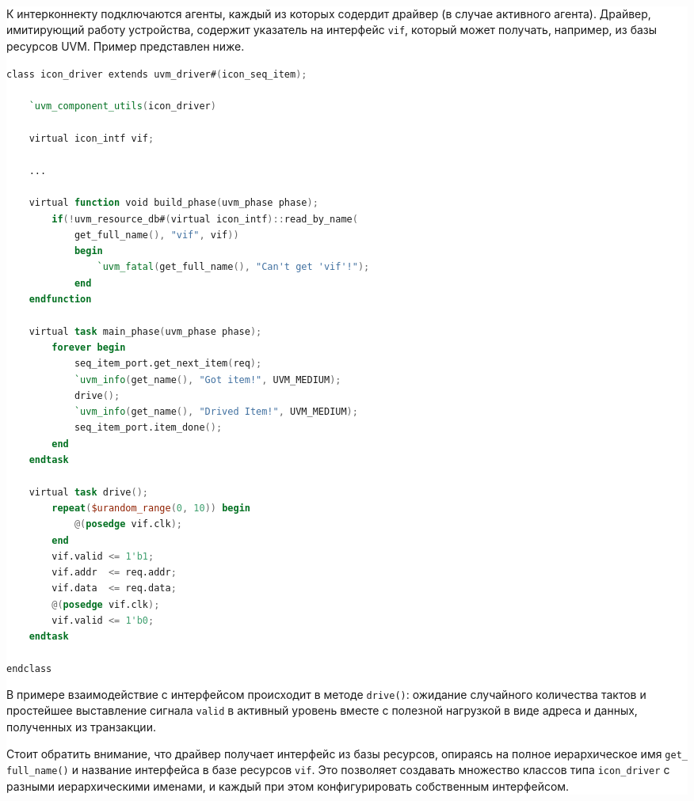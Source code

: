 К интерконнекту подключаются агенты, каждый из которых содердит драйвер (в случае активного агента). Драйвер, имитирующий работу устройства, содержит указатель на интерфейс `vif`, который может получать, например, из базы ресурсов UVM. Пример представлен ниже.

```verilog
class icon_driver extends uvm_driver#(icon_seq_item);

    `uvm_component_utils(icon_driver)

    virtual icon_intf vif;

    ...

    virtual function void build_phase(uvm_phase phase);
        if(!uvm_resource_db#(virtual icon_intf)::read_by_name(
            get_full_name(), "vif", vif))
            begin
                `uvm_fatal(get_full_name(), "Can't get 'vif'!");
            end
    endfunction

    virtual task main_phase(uvm_phase phase);
        forever begin
            seq_item_port.get_next_item(req);
            `uvm_info(get_name(), "Got item!", UVM_MEDIUM);
            drive();
            `uvm_info(get_name(), "Drived Item!", UVM_MEDIUM);
            seq_item_port.item_done();
        end
    endtask

    virtual task drive();
        repeat($urandom_range(0, 10)) begin
            @(posedge vif.clk);
        end
        vif.valid <= 1'b1;
        vif.addr  <= req.addr;
        vif.data  <= req.data;
        @(posedge vif.clk);
        vif.valid <= 1'b0;
    endtask

endclass
```

В примере взаимодействие с интерфейсом происходит в методе `drive()`: ожидание случайного количества тактов и простейшее выставление сигнала `valid` в активный уровень вместе с полезной нагрузкой в виде адреса и данных, полученных из транзакции.

Стоит обратить внимание, что драйвер получает интерфейс из базы ресурсов, опираясь на полное иерархическое имя `get_full_name()` и название интерфейса в базе ресурсов `vif`. Это позволяет создавать множество классов типа `icon_driver` с разными иерархическими именами, и каждый при этом конфигурировать собственным интерфейсом.
